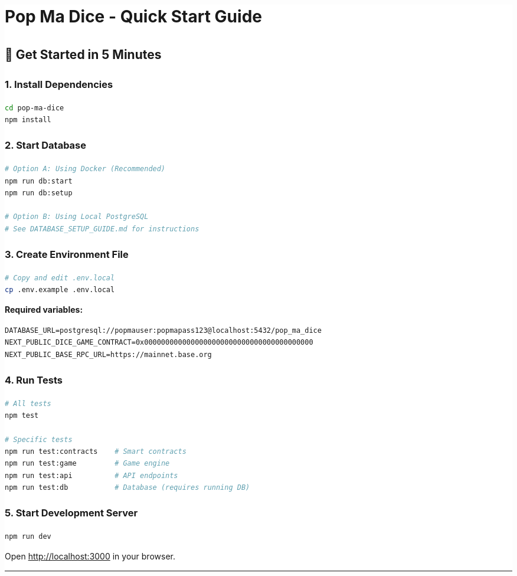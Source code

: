 # Pop Ma Dice - Quick Start Guide

## 🚀 Get Started in 5 Minutes

### 1. Install Dependencies
```bash
cd pop-ma-dice
npm install
```

### 2. Start Database
```bash
# Option A: Using Docker (Recommended)
npm run db:start
npm run db:setup

# Option B: Using Local PostgreSQL
# See DATABASE_SETUP_GUIDE.md for instructions
```

### 3. Create Environment File
```bash
# Copy and edit .env.local
cp .env.example .env.local
```

**Required variables:**
```
DATABASE_URL=postgresql://popmauser:popmapass123@localhost:5432/pop_ma_dice
NEXT_PUBLIC_DICE_GAME_CONTRACT=0x0000000000000000000000000000000000000000
NEXT_PUBLIC_BASE_RPC_URL=https://mainnet.base.org
```

### 4. Run Tests
```bash
# All tests
npm test

# Specific tests
npm run test:contracts    # Smart contracts
npm run test:game         # Game engine
npm run test:api          # API endpoints
npm run test:db           # Database (requires running DB)
```

### 5. Start Development Server
```bash
npm run dev
```

Open [http://localhost:3000](http://localhost:3000) in your browser.

---
